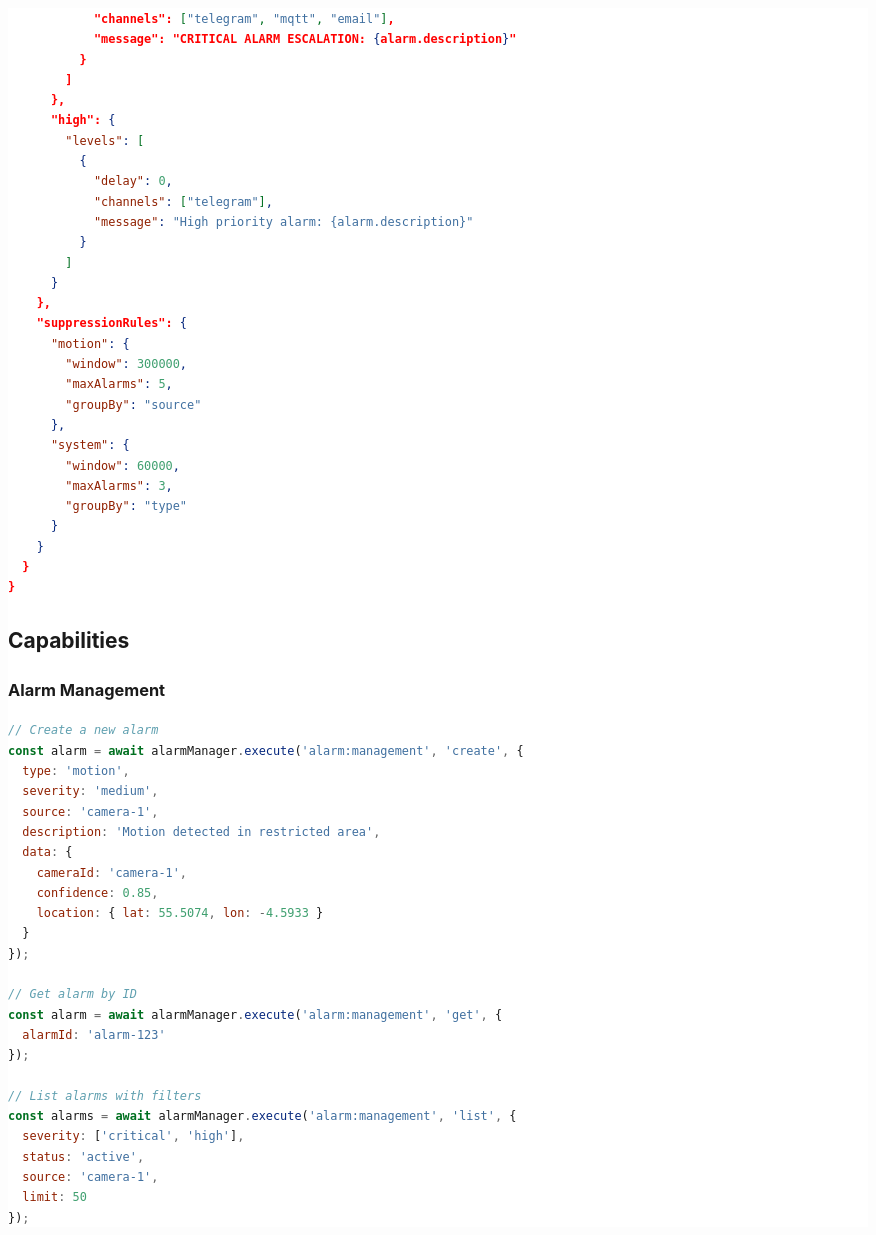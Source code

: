 ```json
            "channels": ["telegram", "mqtt", "email"],
            "message": "CRITICAL ALARM ESCALATION: {alarm.description}"
          }
        ]
      },
      "high": {
        "levels": [
          {
            "delay": 0,
            "channels": ["telegram"],
            "message": "High priority alarm: {alarm.description}"
          }
        ]
      }
    },
    "suppressionRules": {
      "motion": {
        "window": 300000,
        "maxAlarms": 5,
        "groupBy": "source"
      },
      "system": {
        "window": 60000,
        "maxAlarms": 3,
        "groupBy": "type"
      }
    }
  }
}
```

## Capabilities

### Alarm Management
```javascript
// Create a new alarm
const alarm = await alarmManager.execute('alarm:management', 'create', {
  type: 'motion',
  severity: 'medium',
  source: 'camera-1',
  description: 'Motion detected in restricted area',
  data: {
    cameraId: 'camera-1',
    confidence: 0.85,
    location: { lat: 55.5074, lon: -4.5933 }
  }
});

// Get alarm by ID
const alarm = await alarmManager.execute('alarm:management', 'get', {
  alarmId: 'alarm-123'
});

// List alarms with filters
const alarms = await alarmManager.execute('alarm:management', 'list', {
  severity: ['critical', 'high'],
  status: 'active',
  source: 'camera-1',
  limit: 50
});
```
